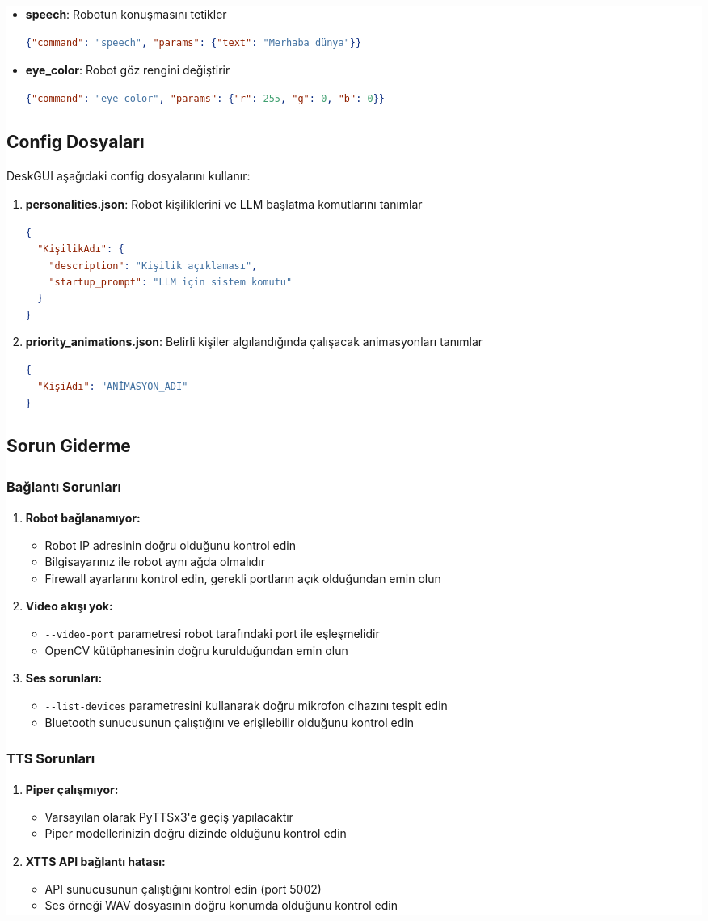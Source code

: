 - **speech**: Robotun konuşmasını tetikler
  ```json
  {"command": "speech", "params": {"text": "Merhaba dünya"}}
  ```

- **eye_color**: Robot göz rengini değiştirir
  ```json
  {"command": "eye_color", "params": {"r": 255, "g": 0, "b": 0}}
  ```

## Config Dosyaları

DeskGUI aşağıdaki config dosyalarını kullanır:

1. **personalities.json**: Robot kişiliklerini ve LLM başlatma komutlarını tanımlar
   ```json
   {
     "KişilikAdı": {
       "description": "Kişilik açıklaması",
       "startup_prompt": "LLM için sistem komutu"
     }
   }
   ```

2. **priority_animations.json**: Belirli kişiler algılandığında çalışacak animasyonları tanımlar
   ```json
   {
     "KişiAdı": "ANİMASYON_ADI"
   }
   ```

## Sorun Giderme

### Bağlantı Sorunları

1. **Robot bağlanamıyor:**
   - Robot IP adresinin doğru olduğunu kontrol edin
   - Bilgisayarınız ile robot aynı ağda olmalıdır
   - Firewall ayarlarını kontrol edin, gerekli portların açık olduğundan emin olun

2. **Video akışı yok:**
   - `--video-port` parametresi robot tarafındaki port ile eşleşmelidir
   - OpenCV kütüphanesinin doğru kurulduğundan emin olun

3. **Ses sorunları:**
   - `--list-devices` parametresini kullanarak doğru mikrofon cihazını tespit edin
   - Bluetooth sunucusunun çalıştığını ve erişilebilir olduğunu kontrol edin

### TTS Sorunları

1. **Piper çalışmıyor:**
   - Varsayılan olarak PyTTSx3'e geçiş yapılacaktır
   - Piper modellerinizin doğru dizinde olduğunu kontrol edin

2. **XTTS API bağlantı hatası:**
   - API sunucusunun çalıştığını kontrol edin (port 5002)
   - Ses örneği WAV dosyasının doğru konumda olduğunu kontrol edin
